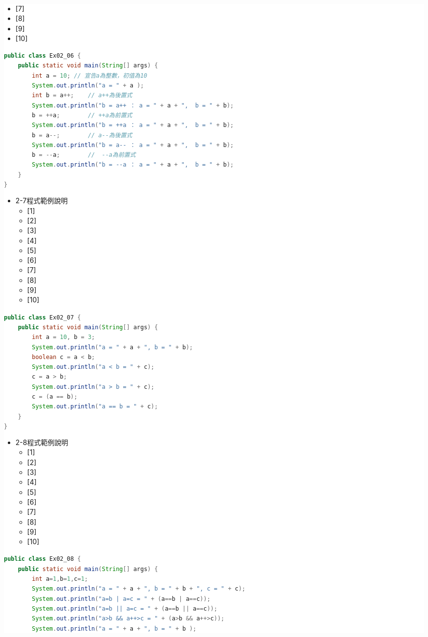   - [7]
  - [8]
  - [9]
  - [10]
```java
public class Ex02_06 {
	public static void main(String[] args) {
		int a = 10;	// 宣告a為整數，初值為10
		System.out.println("a = " + a );
		int b = a++; 	// a++為後置式
		System.out.println("b = a++ ： a = " + a + ",  b = " + b);
		b = ++a; 		// ++a為前置式
		System.out.println("b = ++a ： a = " + a + ",  b = " + b);
		b = a--; 		// a--為後置式
		System.out.println("b = a-- ： a = " + a + ",  b = " + b);
		b = --a; 		//  --a為前置式
		System.out.println("b = --a ： a = " + a + ",  b = " + b);
	}
}
```
- 2-7程式範例說明
  - [1]
  - [2]
  - [3]
  - [4]
  - [5]
  - [6]
  - [7]
  - [8]
  - [9]
  - [10]
```java
public class Ex02_07 {
	public static void main(String[] args) {
		int a = 10, b = 3;
		System.out.println("a = " + a + ", b = " + b);
		boolean c = a < b;
		System.out.println("a < b = " + c);
		c = a > b;
		System.out.println("a > b = " + c);
		c = (a == b);
		System.out.println("a == b = " + c);
	}
}
```
- 2-8程式範例說明
  - [1]
  - [2]
  - [3]
  - [4]
  - [5]
  - [6]
  - [7]
  - [8]
  - [9]
  - [10]
```java
public class Ex02_08 {
	public static void main(String[] args) {
		int a=1,b=1,c=1;
		System.out.println("a = " + a + ", b = " + b + ", c = " + c);
		System.out.println("a=b | a=c = " + (a==b | a==c));
		System.out.println("a=b || a=c = " + (a==b || a==c));
		System.out.println("a>b && a++>c = " + (a>b && a++>c));
		System.out.println("a = " + a + ", b = " + b );		
```